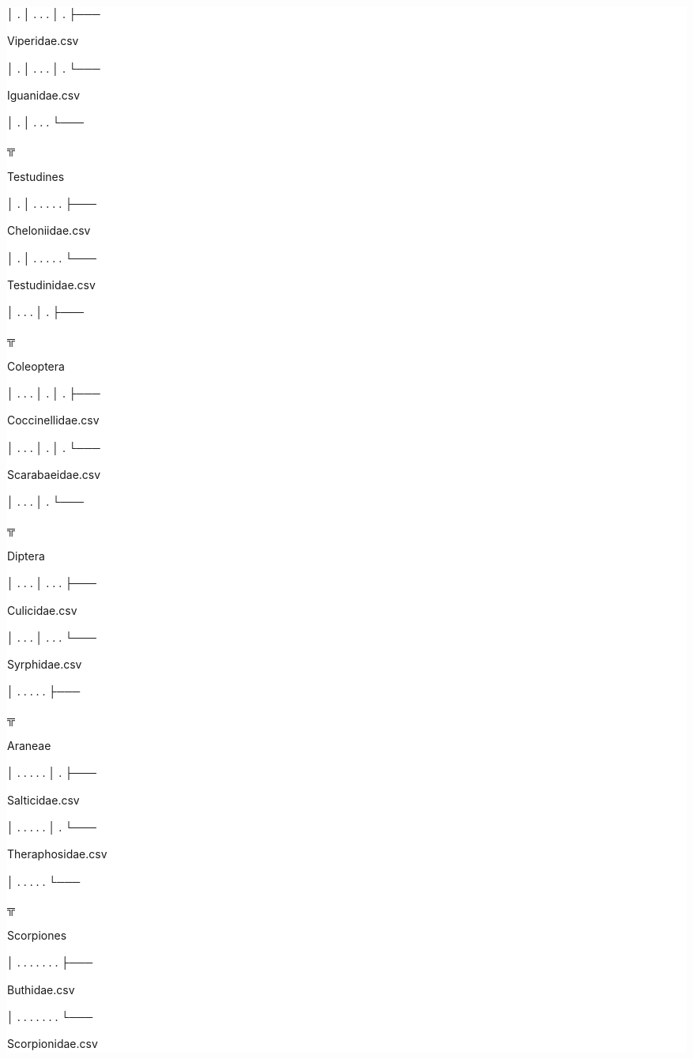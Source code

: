 │ . │ . . . │ . ├───

Viperidae.csv

│ . │ . . . │ . └───

Iguanidae.csv

│ . │ . . . └───

╦

Testudines

│ . │ . . . . . ├───

Cheloniidae.csv

│ . │ . . . . . └───

Testudinidae.csv

│ . . . │ . ├───

╦

Coleoptera

│ . . . │ . │ . ├───

Coccinellidae.csv

│ . . . │ . │ . └───

Scarabaeidae.csv

│ . . . │ . └───

╦

Diptera

│ . . . │ . . . ├───

Culicidae.csv

│ . . . │ . . . └───

Syrphidae.csv

│ . . . . . ├───

╦

Araneae

│ . . . . . │ . ├───

Salticidae.csv

│ . . . . . │ . └───

Theraphosidae.csv

│ . . . . . └───

╦

Scorpiones

│ . . . . . . . ├───

Buthidae.csv

│ . . . . . . . └───

Scorpionidae.csv
